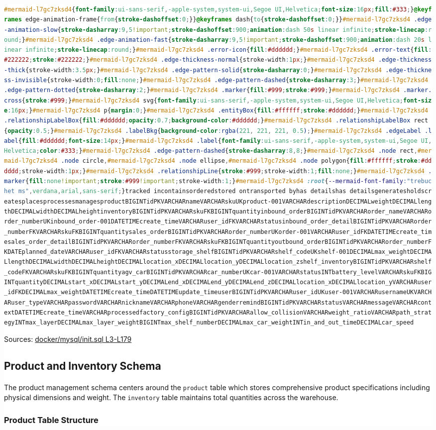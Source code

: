 ```css
#mermaid-l7gc7zksd4{font-family:ui-sans-serif,-apple-system,system-ui,Segoe UI,Helvetica;font-size:16px;fill:#333;}@keyframes edge-animation-frame{from{stroke-dashoffset:0;}}@keyframes dash{to{stroke-dashoffset:0;}}#mermaid-l7gc7zksd4 .edge-animation-slow{stroke-dasharray:9,5!important;stroke-dashoffset:900;animation:dash 50s linear infinite;stroke-linecap:round;}#mermaid-l7gc7zksd4 .edge-animation-fast{stroke-dasharray:9,5!important;stroke-dashoffset:900;animation:dash 20s linear infinite;stroke-linecap:round;}#mermaid-l7gc7zksd4 .error-icon{fill:#dddddd;}#mermaid-l7gc7zksd4 .error-text{fill:#222222;stroke:#222222;}#mermaid-l7gc7zksd4 .edge-thickness-normal{stroke-width:1px;}#mermaid-l7gc7zksd4 .edge-thickness-thick{stroke-width:3.5px;}#mermaid-l7gc7zksd4 .edge-pattern-solid{stroke-dasharray:0;}#mermaid-l7gc7zksd4 .edge-thickness-invisible{stroke-width:0;fill:none;}#mermaid-l7gc7zksd4 .edge-pattern-dashed{stroke-dasharray:3;}#mermaid-l7gc7zksd4 .edge-pattern-dotted{stroke-dasharray:2;}#mermaid-l7gc7zksd4 .marker{fill:#999;stroke:#999;}#mermaid-l7gc7zksd4 .marker.cross{stroke:#999;}#mermaid-l7gc7zksd4 svg{font-family:ui-sans-serif,-apple-system,system-ui,Segoe UI,Helvetica;font-size:16px;}#mermaid-l7gc7zksd4 p{margin:0;}#mermaid-l7gc7zksd4 .entityBox{fill:#ffffff;stroke:#dddddd;}#mermaid-l7gc7zksd4 .relationshipLabelBox{fill:#dddddd;opacity:0.7;background-color:#dddddd;}#mermaid-l7gc7zksd4 .relationshipLabelBox rect{opacity:0.5;}#mermaid-l7gc7zksd4 .labelBkg{background-color:rgba(221, 221, 221, 0.5);}#mermaid-l7gc7zksd4 .edgeLabel .label{fill:#dddddd;font-size:14px;}#mermaid-l7gc7zksd4 .label{font-family:ui-sans-serif,-apple-system,system-ui,Segoe UI,Helvetica;color:#333;}#mermaid-l7gc7zksd4 .edge-pattern-dashed{stroke-dasharray:8,8;}#mermaid-l7gc7zksd4 .node rect,#mermaid-l7gc7zksd4 .node circle,#mermaid-l7gc7zksd4 .node ellipse,#mermaid-l7gc7zksd4 .node polygon{fill:#ffffff;stroke:#dddddd;stroke-width:1px;}#mermaid-l7gc7zksd4 .relationshipLine{stroke:#999;stroke-width:1;fill:none;}#mermaid-l7gc7zksd4 .marker{fill:none!important;stroke:#999!important;stroke-width:1;}#mermaid-l7gc7zksd4 :root{--mermaid-font-family:"trebuchet ms",verdana,arial,sans-serif;}tracked incontainsorderedstored ontransported byhas detailshas detailsgeneratesholdscreatesplacesprocessesmanagesproductBIGINTidPKVARCHARnameVARCHARskuUKproduct-001VARCHARdescriptionDECIMALweightDECIMALlengthDECIMALwidthDECIMALheightinventoryBIGINTidPKVARCHARskuFKBIGINTquantityinbound_orderBIGINTidPKVARCHARorder_nameVARCHARorder_numberUKinbound_order-001DATETIMEcreate_timeVARCHARuser_idFKVARCHARstatusinbound_order_detailBIGINTidPKVARCHARorder_numberFKVARCHARskuFKBIGINTquantitysales_orderBIGINTidPKVARCHARorder_numberUKorder-001VARCHARuser_idFKDATETIMEcreate_timesales_order_detailBIGINTidPKVARCHARorder_numberFKVARCHARskuFKBIGINTquantityoutbound_orderBIGINTidPKVARCHARorder_numberFKDATEplanned_dateVARCHARuser_idFKVARCHARstatusstorage_shelfBIGINTidPKVARCHARshelf_codeUKshelf-001DECIMALmax_weightDECIMALlengthDECIMALwidthDECIMALheightDECIMALlocation_xDECIMALlocation_yDECIMALlocation_zshelf_inventoryBIGINTidPKVARCHARshelf_codeFKVARCHARskuFKBIGINTquantityagv_carBIGINTidPKVARCHARcar_numberUKcar-001VARCHARstatusINTbattery_levelVARCHARskuFKBIGINTquantityDECIMALstart_xDECIMALstart_yDECIMALend_xDECIMALend_yDECIMALend_zDECIMALlocation_xDECIMALlocation_yVARCHARuser_idFKDECIMALmax_weightDATETIMEcreate_timeDATETIMEupdate_timeuserBIGINTidPKVARCHARuser_idUKuser-001VARCHARusernameUKVARCHARuser_typeVARCHARpasswordVARCHARnicknameVARCHARphoneVARCHARgenderremindBIGINTidPKVARCHARstatusVARCHARmessageVARCHARcontextDATETIMEcreate_timeVARCHARprocessedfactory_configBIGINTidPKVARCHARallow_collisionVARCHARweight_ratioVARCHARpath_strategyINTmax_layerDECIMALmax_layer_weightBIGINTmax_shelf_numberDECIMALmax_car_weightINTin_and_out_timeDECIMALcar_speed
```

Sources: [docker/mysql/init.sql L3-L179](https://github.com/yanzhe-Xiao/yuncang/blob/a4a28616/docker/mysql/init.sql#L3-L179)

## Product and Inventory Schema

The product management schema centers around the `product` table which stores comprehensive product specifications including physical dimensions and weight. The `inventory` table maintains total quantities across the warehouse.

### Product Table Structure
